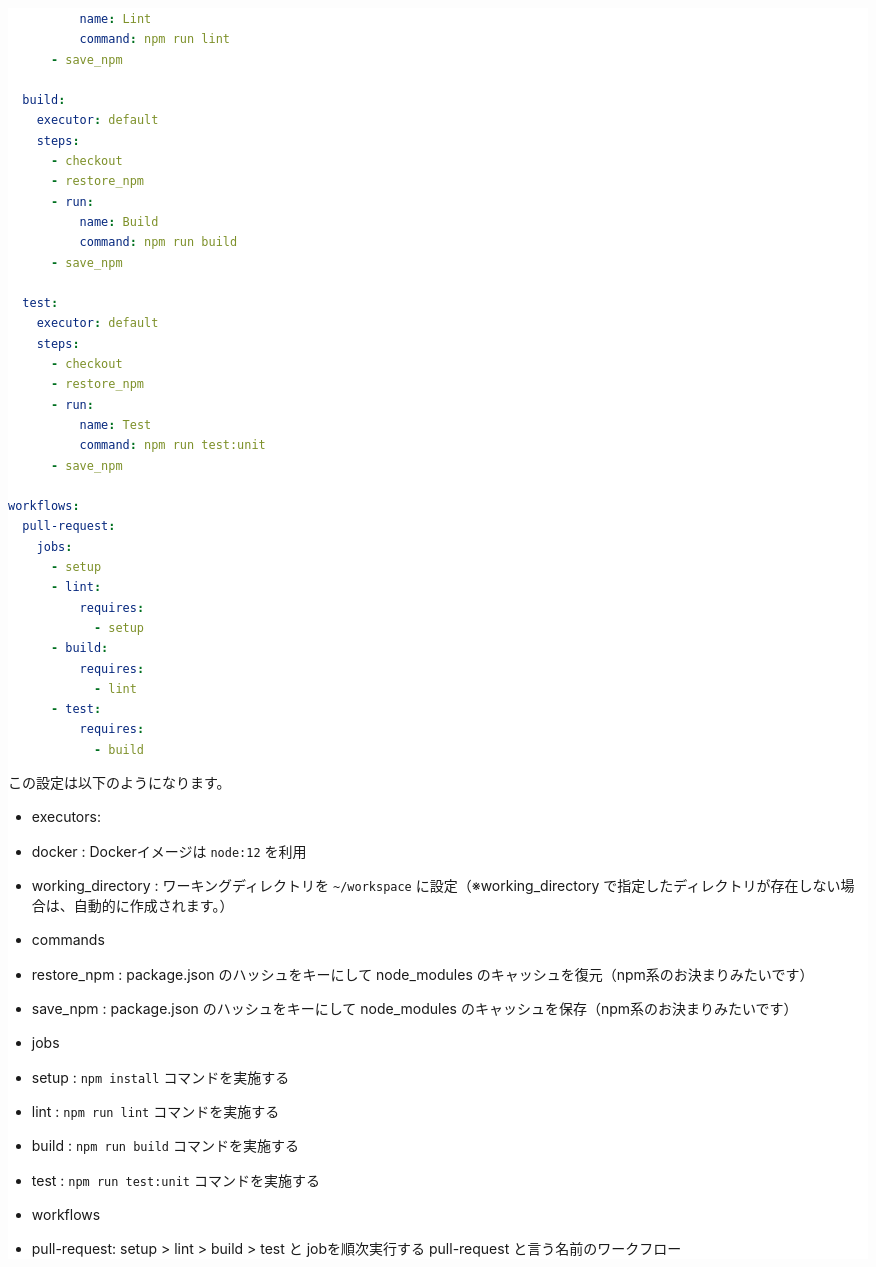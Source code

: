 ```yml:config.yml
          name: Lint
          command: npm run lint
      - save_npm

  build:
    executor: default
    steps:
      - checkout
      - restore_npm
      - run: 
          name: Build
          command: npm run build
      - save_npm

  test:
    executor: default
    steps:
      - checkout
      - restore_npm
      - run: 
          name: Test
          command: npm run test:unit
      - save_npm

workflows:
  pull-request:
    jobs:
      - setup
      - lint:
          requires:
            - setup
      - build:
          requires:
            - lint
      - test:
          requires:
            - build
```
この設定は以下のようになります。

- executors:
 - docker : Dockerイメージは `node:12` を利用
 - working_directory : ワーキングディレクトリを `~/workspace` に設定（※working_directory で指定したディレクトリが存在しない場合は、自動的に作成されます。） 

- commands
 - restore_npm : package.json のハッシュをキーにして node_modules のキャッシュを復元（npm系のお決まりみたいです）
 - save_npm : package.json のハッシュをキーにして node_modules のキャッシュを保存（npm系のお決まりみたいです）
- jobs
 - setup : `npm install` コマンドを実施する
 - lint : `npm run lint` コマンドを実施する
 - build : `npm run build` コマンドを実施する
 - test : `npm run test:unit` コマンドを実施する
- workflows
 - pull-request: setup > lint > build > test と jobを順次実行する pull-request と言う名前のワークフロー
